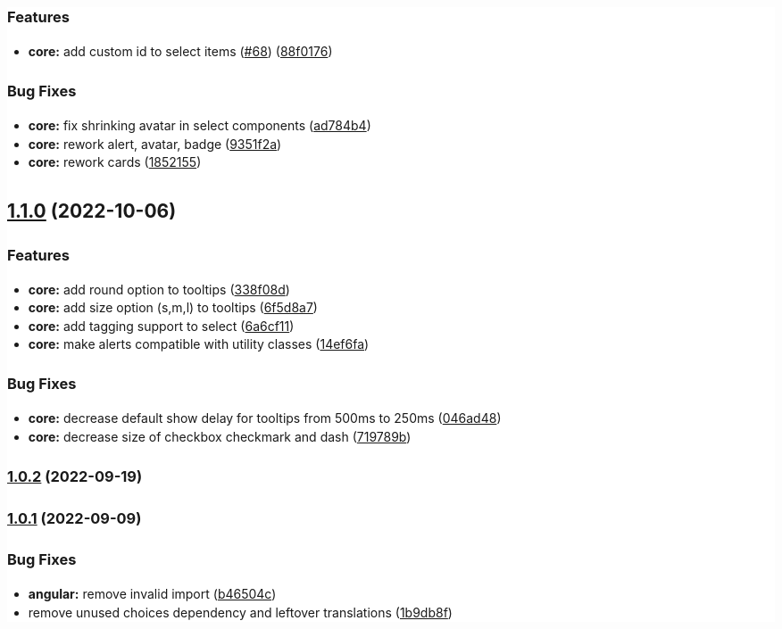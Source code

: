 
### Features

* **core:** add custom id to select items ([#68](https://github.com/haiilo/catalyst/issues/68)) ([88f0176](https://github.com/haiilo/catalyst/commit/88f01763117023e8eaf86b21a4aafb2a0264ec7b))


### Bug Fixes

* **core:** fix shrinking avatar in select components ([ad784b4](https://github.com/haiilo/catalyst/commit/ad784b4040d97574ae50d0b5cf505111092f65bc))
* **core:** rework alert, avatar, badge ([9351f2a](https://github.com/haiilo/catalyst/commit/9351f2a0a68fb8c841637ecb3f1534f208f4fbfc))
* **core:** rework cards ([1852155](https://github.com/haiilo/catalyst/commit/18521554855b82968380803a8369eba5ac5a3de6))

## [1.1.0](https://github.com/haiilo/catalyst/compare/v1.0.2...v1.1.0) (2022-10-06)


### Features

* **core:** add round option to tooltips ([338f08d](https://github.com/haiilo/catalyst/commit/338f08dc3c6b8a290350683c768c713efca11f94))
* **core:** add size option (s,m,l) to tooltips ([6f5d8a7](https://github.com/haiilo/catalyst/commit/6f5d8a79fb21f36c8eb577d2a26137d81e64dbf7))
* **core:** add tagging support to select ([6a6cf11](https://github.com/haiilo/catalyst/commit/6a6cf1144f966afc139c3cf9c1ad895c6d1f0e63))
* **core:** make alerts compatible with utility classes ([14ef6fa](https://github.com/haiilo/catalyst/commit/14ef6faf45fbb6cf12d109473ee258f55e3f73e1))


### Bug Fixes

* **core:** decrease default show delay for tooltips from 500ms to 250ms ([046ad48](https://github.com/haiilo/catalyst/commit/046ad480524b2d7f30115d344680de70104ceac2))
* **core:** decrease size of checkbox checkmark and dash ([719789b](https://github.com/haiilo/catalyst/commit/719789b3ab7ca48388c63677397f4fb021f589e5))

### [1.0.2](https://github.com/haiilo/catalyst/compare/v1.0.1...v1.0.2) (2022-09-19)

### [1.0.1](https://github.com/haiilo/catalyst/compare/v1.0.0...v1.0.1) (2022-09-09)


### Bug Fixes

* **angular:** remove invalid import ([b46504c](https://github.com/haiilo/catalyst/commit/b46504c42e41b664b413438e05c9fb6145517f1b))
* remove unused choices dependency and leftover translations ([1b9db8f](https://github.com/haiilo/catalyst/commit/1b9db8fb93c62739c8b59df61d19aca24ce09973))
